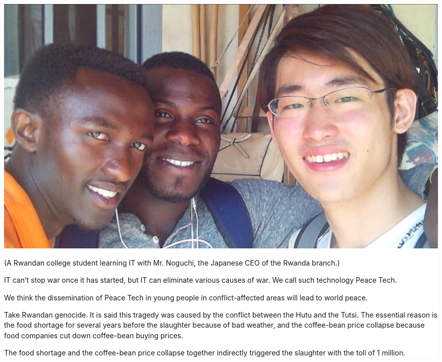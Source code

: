 ![image1](./data/projects/04_edotech/student_learning_IT_in_rwanda.jpg)

(A Rwandan college student learning IT with Mr. Noguchi, the Japanese CEO of the Rwanda branch.)

  IT can’t stop war once it has started, but IT can eliminate various causes of war.
  We call such technology Peace Tech.

  We think the dissemination of Peace Tech in young people in conflict-affected areas will lead to world peace.

  Take Rwandan genocide. It is said this tragedy was caused by the conflict between the Hutu and the Tutsi. The essential reason is the food shortage for several years before the slaughter because of bad weather, and the coffee-bean price collapse because food companies cut down coffee-bean buying prices.

  The food shortage and the coffee-bean price collapse together indirectly triggered the slaughter with the toll of 1 million.
